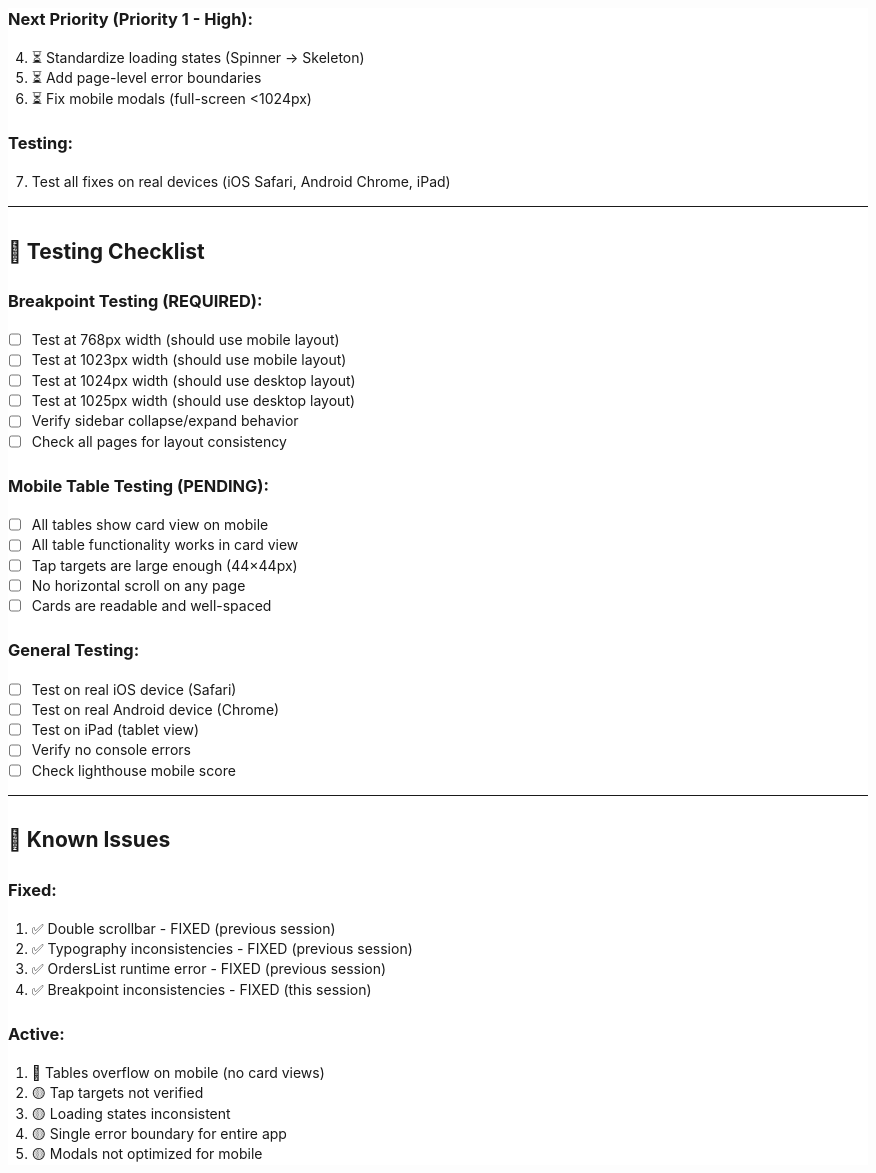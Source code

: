 ### **Next Priority (Priority 1 - High):**
4. ⏳ Standardize loading states (Spinner → Skeleton)
5. ⏳ Add page-level error boundaries
6. ⏳ Fix mobile modals (full-screen <1024px)

### **Testing:**
7. Test all fixes on real devices (iOS Safari, Android Chrome, iPad)

---

## 🧪 Testing Checklist

### **Breakpoint Testing (REQUIRED):**
- [ ] Test at 768px width (should use mobile layout)
- [ ] Test at 1023px width (should use mobile layout)
- [ ] Test at 1024px width (should use desktop layout)
- [ ] Test at 1025px width (should use desktop layout)
- [ ] Verify sidebar collapse/expand behavior
- [ ] Check all pages for layout consistency

### **Mobile Table Testing (PENDING):**
- [ ] All tables show card view on mobile
- [ ] All table functionality works in card view
- [ ] Tap targets are large enough (44×44px)
- [ ] No horizontal scroll on any page
- [ ] Cards are readable and well-spaced

### **General Testing:**
- [ ] Test on real iOS device (Safari)
- [ ] Test on real Android device (Chrome)
- [ ] Test on iPad (tablet view)
- [ ] Verify no console errors
- [ ] Check lighthouse mobile score

---

## 🐛 Known Issues

### **Fixed:**
1. ✅ Double scrollbar - FIXED (previous session)
2. ✅ Typography inconsistencies - FIXED (previous session)
3. ✅ OrdersList runtime error - FIXED (previous session)
4. ✅ Breakpoint inconsistencies - FIXED (this session)

### **Active:**
1. 🔴 Tables overflow on mobile (no card views)
2. 🟡 Tap targets not verified
3. 🟡 Loading states inconsistent
4. 🟡 Single error boundary for entire app
5. 🟡 Modals not optimized for mobile
